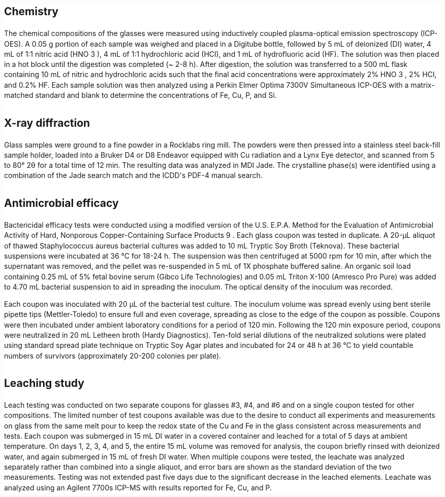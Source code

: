 ## Chemistry

The chemical compositions of the glasses were measured using inductively coupled plasma-optical emission spectroscopy (ICP-OES). A 0.05 g portion of each sample was weighed and placed in a Digitube bottle, followed by 5 mL of deionized (DI) water, 4 mL of 1:1 nitric acid (HNO 3 ), 4 mL of 1:1 hydrochloric acid (HCl), and 1 mL of hydrofluoric acid (HF). The solution was then placed in a hot block until the digestion was completed (~ 2-8 h). After digestion, the solution was transferred to a 500 mL flask containing 10 mL of nitric and hydrochloric acids such that the final acid concentrations were approximately 2% HNO 3 , 2% HCl, and 0.2% HF. Each sample solution was then analyzed using a Perkin Elmer Optima 7300V Simultaneous ICP-OES with a matrix-matched standard and blank to determine the concentrations of Fe, Cu, P, and Si.

## X-ray diffraction

Glass samples were ground to a fine powder in a Rocklabs ring mill. The powders were then pressed into a stainless steel back-fill sample holder, loaded into a Bruker D4 or D8 Endeavor equipped with Cu radiation and a Lynx Eye detector, and scanned from 5 to 80° 2θ for a total time of 12 min. The resulting data was analyzed in MDI Jade. The crystalline phase(s) were identified using a combination of the Jade search match and the ICDD's PDF-4 manual search.

## Antimicrobial efficacy

Bactericidal efficacy tests were conducted using a modified version of the U.S. E.P.A. Method for the Evaluation of Antimicrobial Activity of Hard, Nonporous Copper-Containing Surface Products 9 . Each glass coupon was tested in duplicate. A 20-µL aliquot of thawed Staphylococcus aureus bacterial cultures was added to 10 mL Tryptic Soy Broth (Teknova). These bacterial suspensions were incubated at 36 °C for 18-24 h. The suspension was then centrifuged at 5000 rpm for 10 min, after which the supernatant was removed, and the pellet was re-suspended in 5 mL of 1X phosphate buffered saline. An organic soil load containing 0.25 mL of 5% fetal bovine serum (Gibco Life Technologies) and 0.05 mL Triton X-100 (Amresco Pro Pure) was added to 4.70 mL bacterial suspension to aid in spreading the inoculum. The optical density of the inoculum was recorded.

Each coupon was inoculated with 20 µL of the bacterial test culture. The inoculum volume was spread evenly using bent sterile pipette tips (Mettler-Toledo) to ensure full and even coverage, spreading as close to the edge of the coupon as possible. Coupons were then incubated under ambient laboratory conditions for a period of 120 min. Following the 120 min exposure period, coupons were neutralized in 20 mL Letheen broth (Hardy Diagnostics). Ten-fold serial dilutions of the neutralized solutions were plated using standard spread plate technique on Tryptic Soy Agar plates and incubated for 24 or 48 h at 36 °C to yield countable numbers of survivors (approximately 20-200 colonies per plate).

## Leaching study

Leach testing was conducted on two separate coupons for glasses #3, #4, and #6 and on a single coupon tested for other compositions. The limited number of test coupons available was due to the desire to conduct all experiments and measurements on glass from the same melt pour to keep the redox state of the Cu and Fe in the glass consistent across measurements and tests. Each coupon was submerged in 15 mL DI water in a covered container and leached for a total of 5 days at ambient temperature. On days 1, 2, 3, 4, and 5, the entire 15 mL volume was removed for analysis, the coupon briefly rinsed with deionized water, and again submerged in 15 mL of fresh DI water. When multiple coupons were tested, the leachate was analyzed separately rather than combined into a single aliquot, and error bars are shown as the standard deviation of the two measurements. Testing was not extended past five days due to the significant decrease in the leached elements. Leachate was analyzed using an Agilent 7700s ICP-MS with results reported for Fe, Cu, and P.

